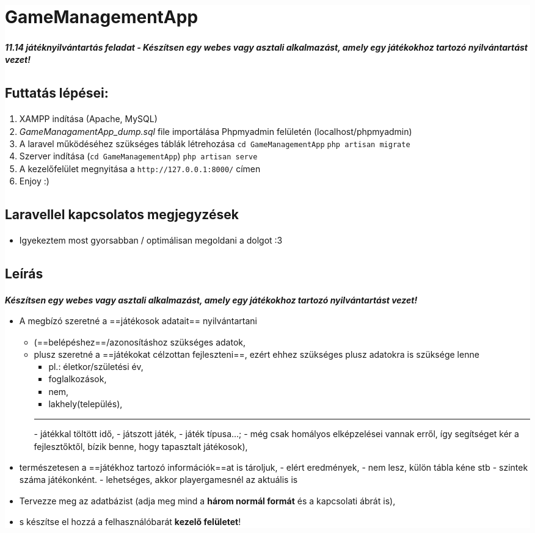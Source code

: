 # GameManagementApp

***11.14 játéknyilvántartás feladat - Készítsen egy webes vagy asztali alkalmazást, amely egy játékokhoz tartozó nyilvántartást vezet!***

  
## Futtatás lépései:

1. XAMPP indítása (Apache, MySQL)
2. *GameManagamentApp_dump.sql* file importálása Phpmyadmin felületén (localhost/phpmyadmin)
3. A laravel működéséhez szükséges táblák létrehozása
	`cd GameManagementApp`
	`php artisan migrate`
4. Szerver indítása
	(`cd GameManagementApp`)
	`php artisan serve`
5. A kezelőfelület megnyitása a `http://127.0.0.1:8000/` címen
6. Enjoy :)


  

## Laravellel kapcsolatos megjegyzések



- Igyekeztem most gyorsabban / optimálisan megoldani a dolgot :3


## Leírás
***Készítsen egy webes vagy asztali alkalmazást, amely egy játékokhoz tartozó nyilvántartást vezet!***

- A megbízó szeretné a ==játékosok adatait== nyilvántartani
	- (==belépéshez==/azonosításhoz szükséges adatok,
	- plusz szeretné a ==játékokat célzottan fejleszteni==, ezért ehhez szükséges plusz adatokra is szüksége lenne
		- pl.: életkor/születési év, 
		- foglalkozások, 
		- nem, 
		- lakhely(település),
		<hr>
		- játékkal töltött idő,
		- játszott játék,
		- játék típusa...;
		- még csak homályos elképzelései vannak erről, így segítséget kér a fejlesztőktől, bízik benne, hogy tapasztalt játékosok),
- természetesen a ==játékhoz tartozó információk==at is tároljuk,
		- elért eredmények, - nem lesz, külön tábla kéne stb
		- szintek száma játékonként. - lehetséges, akkor playergamesnél az aktuális is

- Tervezze meg az adatbázist (adja meg mind a **három normál formát** és a kapcsolati ábrát is), 
- s készítse el hozzá a felhasználóbarát **kezelő felületet**!
